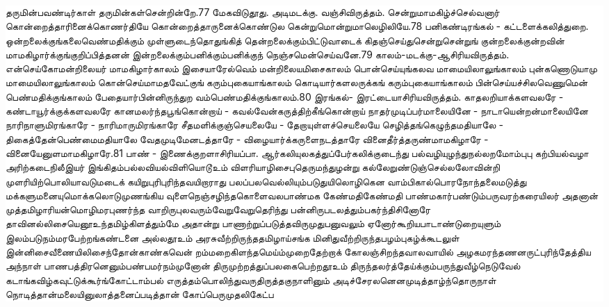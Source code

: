 தருமின்பவண்டிர்காள் தருமின்கள்சென்றின்றே.77 மேகவிடுதூது. அடிமடக்கு. வஞ்சிவிருத்தம்.
சென்றுமாமகிழ்ச்செல்வனார்
கொன்றைத்தாரினைக்கொணர்தியே
கொன்றைத்தாருனைக்கொண்டுல
கென்றுமொன்றுமாலெழிலியே.78 பனிகண்டிரங்கல் - கட்டளைக்கலித்துறை.
ஒன்றலைக்குங்கலைவெண்மதிக்கும் முள்ளுடைந்தொதுங்கித்
தென்றலைக்கும்பிட்டுவாடைக் கிதஞ்செய்துசென்றுசென்றுங்
குன்றலைக்குன்றவின் மாமகிழார்க்குங்குறிப்பித்தனன்
இன்றலைக்கும்பனிக்கும்பனிக்குந் நெஞ்சமென்செய்வனே.79 காலம்-மடக்கு-ஆசிரியவிருத்தம்.
என்செய்கோமன்றிலையர் மாமகிழார்காலம்
இசையாரேல்வெம் மன்றிலையமிசைகாலம்
பொன்செய்யுங்கலவ மாமையிலாலுங்காலம்
புன்கணொடுயாமு மாமையிலாலுங்காலம்
கொன்செய்மாமதவேட்குங் கரும்புகையாங்காலம்
கொடியார்களலருக்கங் கரும்புகையாங்காலம்
பின்செய்யச்சிலவெணுமென் பெண்மதிக்குங்காலம்
பேதையார்பின்னிருந்துற வம்பெண்மதிக்குங்காலம்.80 இரங்கல்- இரட்டையாசிரியவிருத்தம்.
காதலறியாக்களவலரே - கண்டாயூர்க்குக்களவலரே
கானமலர்ந்தபூங்கொன்றாய் - கவல்வேன்கருத்திற்கீங்கொன்றாய்
நாதர்முடிப்பர்மாலையினே - நாடாயென்றன்மாலையினே
நாரிநாளுமிரங்காரே - நாரிமாருமிரங்காரே
சீதமளிக்குஞ்செயலையே - தேறாயுள்ளச்செயலையே
செழித்தங்கெழுந்தமதியாலே - திகைத்தேன்பெண்மைமதியாலே
வேதமுடிமேனடத்தாரே - விழையார்க்கருளைநடத்தாரே
வினைதீர்த்தருண்மாமகிழாரே - வினையேனுளமாமகிழாரே.81 பாண் - இணைக்குறளாசிரியப்பா.
ஆர்கலியுலகத்துப்பேர்கலிக்குடைந்து
பல்வழியுழந்துநல்லறமோம்புபு
கற்பியல்வழா அரிற்கடைநிலீஇயர்
இங்கிதம்பல்லவியல்விளியொடூஉம்
விளரியாழிசைபுதெருமந்துழன்று
கல்லேறுண்டுஞ்செல்லலோவின்றி
முளரியிற்பொலியாவடுமடைக்
கயிறுபுரிபுரிந்தவயிறாராது
பலப்பலவெல்லியும்படுதுயிலொழிகென
வாம்பிகால்பொரநோந்தலைமடுத்து
மக்களுமனையுமொக்கலொடுமுணங்கிய
வுளைநெஞ்சழிந்தகொளைவலபாண்மக
கேண்மதிகேண்மதி
பாண்மகார்பண்டும்பருவரற்கரையிலர்
அதனான்
முத்தமிழாரியன்மொழிமரபுணர்ந்த
வாறிருபுலவரும்வேறுவேறுதெரிந்து
பன்னிருபடலத்தும்பகர்ந்திசினோரே
தாவினல்லிசையெனூஉந்தமிழ்கிளத்தும்மே
அதான்று
பாணாற்றுப்படுத்தவிருமுதுபனுவலும்
ஏனோர்கூறியபாடாண்டுறையுளும்
இலம்படுநம்மரபேற்றங்கண்டனை
அல்லதூஉம்
அரசுவீற்றிருந்ததமிழாய்சங்க
மினிதுவீற்றிருந்தபழம்புகழ்க்கூடலுள்
இன்னிசைவீணையிலிசைந்தோன்காண்கவென்
றம்மறைகிளந்தமெய்ம்முறைதேற்றாக்
கோலஞ்சிறந்தவாலவாயில்
அழகமரந்தணனருட்புரிந்தேத்திய
அந்நாள்
பாணபத்திரனெனும்பண்பமர்நம்முனோன்
திருமுற்றத்துப்பலகைபெற்றதூஉம்
திருந்தலர்த்தேய்க்கும்பருந்துவீழ்நெடுவேல்
கடாங்கவிழ்கவுட்டுக்கூர்ங்கோட்டாம்பல்
எருத்தம்பொலிந்துவருதிருத்தகுநாளினும்
அடிச்சேரலனெனமுடித்தாழ்ந்தொருநாள்
நொடித்தான்மலையினுலாத்தனைப்படித்தான்
கோப்பெருமுதலிகேட்ப